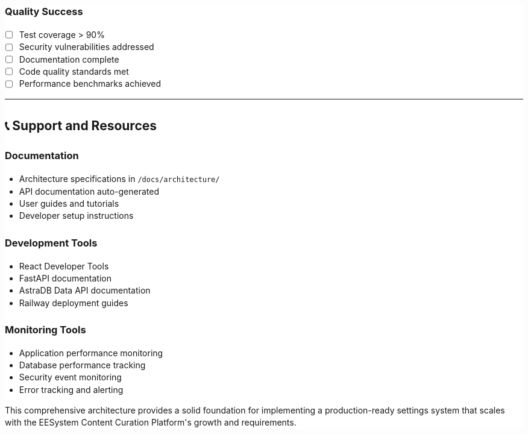### Quality Success
- [ ] Test coverage > 90%
- [ ] Security vulnerabilities addressed
- [ ] Documentation complete
- [ ] Code quality standards met
- [ ] Performance benchmarks achieved

---

## 📞 Support and Resources

### Documentation
- Architecture specifications in `/docs/architecture/`
- API documentation auto-generated
- User guides and tutorials
- Developer setup instructions

### Development Tools
- React Developer Tools
- FastAPI documentation
- AstraDB Data API documentation
- Railway deployment guides

### Monitoring Tools
- Application performance monitoring
- Database performance tracking
- Security event monitoring
- Error tracking and alerting

This comprehensive architecture provides a solid foundation for implementing a production-ready settings system that scales with the EESystem Content Curation Platform's growth and requirements.